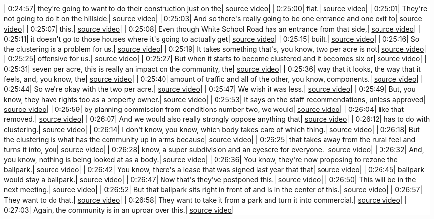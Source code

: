 | 0:24:57| they're going to want to do their construction just on the| [source video](https://archive.org/details/planning-r-399-240613?start=1497)|
| 0:25:00| flat.| [source video](https://archive.org/details/planning-r-399-240613?start=1500)|
| 0:25:01| They're not going to do it on the hillside.| [source video](https://archive.org/details/planning-r-399-240613?start=1501)|
| 0:25:03| And so there's really going to be one entrance and one exit to| [source video](https://archive.org/details/planning-r-399-240613?start=1503)|
| 0:25:07| this.| [source video](https://archive.org/details/planning-r-399-240613?start=1507)|
| 0:25:08| Even though White School Road has an entrance from that side,| [source video](https://archive.org/details/planning-r-399-240613?start=1508)|
| 0:25:11| it doesn't go to those houses where it's going to actually get| [source video](https://archive.org/details/planning-r-399-240613?start=1511)|
| 0:25:15| built.| [source video](https://archive.org/details/planning-r-399-240613?start=1515)|
| 0:25:16| So the clustering is a problem for us.| [source video](https://archive.org/details/planning-r-399-240613?start=1516)|
| 0:25:19| It takes something that's, you know, two per acre is not| [source video](https://archive.org/details/planning-r-399-240613?start=1519)|
| 0:25:25| offensive for us.| [source video](https://archive.org/details/planning-r-399-240613?start=1525)|
| 0:25:27| But when it starts to become clustered and it becomes six or| [source video](https://archive.org/details/planning-r-399-240613?start=1527)|
| 0:25:31| seven per acre, this is really an impact on the community, the| [source video](https://archive.org/details/planning-r-399-240613?start=1531)|
| 0:25:36| way that it looks, the way that it feels, and, you know, the| [source video](https://archive.org/details/planning-r-399-240613?start=1536)|
| 0:25:40| amount of traffic and all of the other, you know, components.| [source video](https://archive.org/details/planning-r-399-240613?start=1540)|
| 0:25:44| So we're okay with the two per acre.| [source video](https://archive.org/details/planning-r-399-240613?start=1544)|
| 0:25:47| We wish it was less.| [source video](https://archive.org/details/planning-r-399-240613?start=1547)|
| 0:25:49| But, you know, they have rights too as a property owner.| [source video](https://archive.org/details/planning-r-399-240613?start=1549)|
| 0:25:53| It says on the staff recommendations, unless approved| [source video](https://archive.org/details/planning-r-399-240613?start=1553)|
| 0:25:59| by planning commission from conditions number two, we would| [source video](https://archive.org/details/planning-r-399-240613?start=1559)|
| 0:26:04| like that removed.| [source video](https://archive.org/details/planning-r-399-240613?start=1564)|
| 0:26:07| And we would also really strongly oppose anything that| [source video](https://archive.org/details/planning-r-399-240613?start=1567)|
| 0:26:12| has to do with clustering.| [source video](https://archive.org/details/planning-r-399-240613?start=1572)|
| 0:26:14| I don't know, you know, which body takes care of which thing.| [source video](https://archive.org/details/planning-r-399-240613?start=1574)|
| 0:26:18| But the clustering is what has the community up in arms because| [source video](https://archive.org/details/planning-r-399-240613?start=1578)|
| 0:26:25| that takes away from the rural feel and turns it into, you| [source video](https://archive.org/details/planning-r-399-240613?start=1585)|
| 0:26:28| know, a super subdivision and an eyesore for everyone.| [source video](https://archive.org/details/planning-r-399-240613?start=1588)|
| 0:26:32| And, you know, nothing is being looked at as a body.| [source video](https://archive.org/details/planning-r-399-240613?start=1592)|
| 0:26:36| You know, they're now proposing to rezone the ballpark.| [source video](https://archive.org/details/planning-r-399-240613?start=1596)|
| 0:26:42| You know, there's a lease that was signed last year that that| [source video](https://archive.org/details/planning-r-399-240613?start=1602)|
| 0:26:45| ballpark would stay a ballpark.| [source video](https://archive.org/details/planning-r-399-240613?start=1605)|
| 0:26:47| Now that's they've postponed this.| [source video](https://archive.org/details/planning-r-399-240613?start=1607)|
| 0:26:50| This will be in the next meeting.| [source video](https://archive.org/details/planning-r-399-240613?start=1610)|
| 0:26:52| But that ballpark sits right in front of and is in the center of this.| [source video](https://archive.org/details/planning-r-399-240613?start=1612)|
| 0:26:57| They want to do that.| [source video](https://archive.org/details/planning-r-399-240613?start=1617)|
| 0:26:58| They want to take it from a park and turn it into commercial.| [source video](https://archive.org/details/planning-r-399-240613?start=1618)|
| 0:27:03| Again, the community is in an uproar over this.| [source video](https://archive.org/details/planning-r-399-240613?start=1623)|